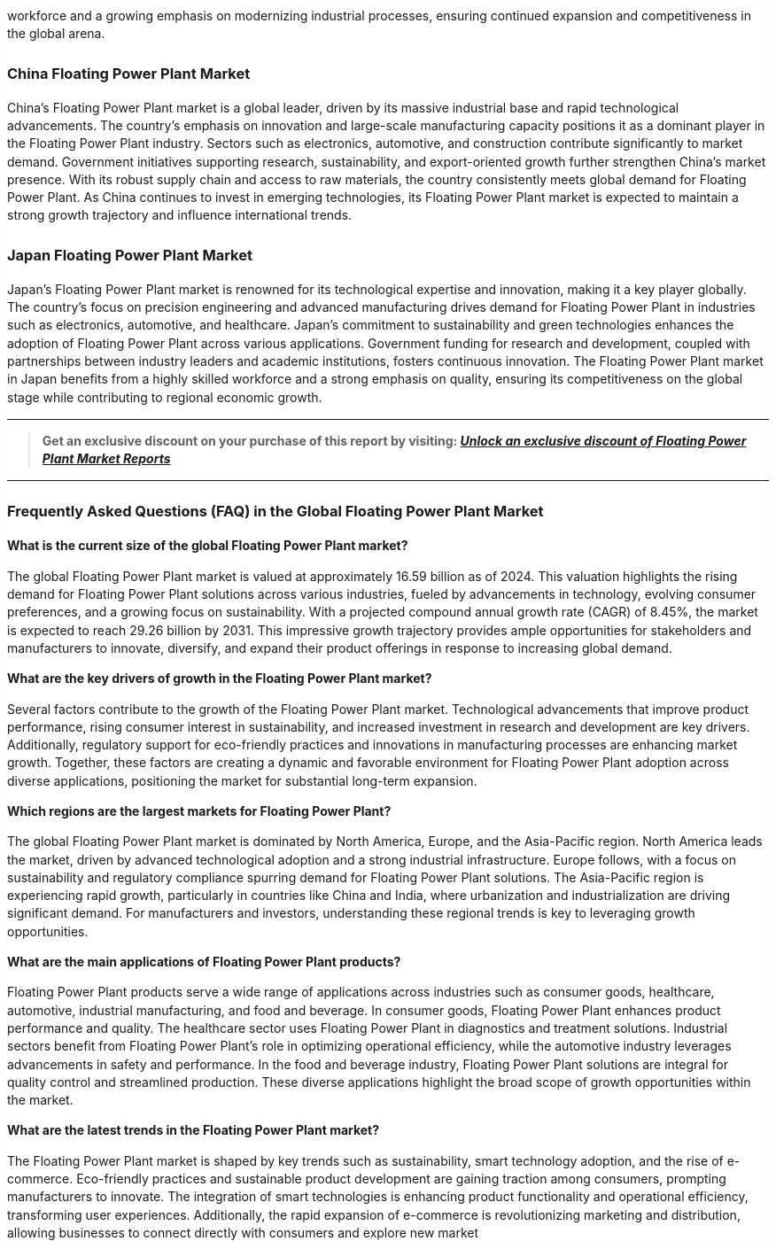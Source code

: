 workforce and a growing emphasis on modernizing industrial processes, ensuring continued expansion and competitiveness in the global arena.</p><h3>China Floating Power Plant Market</h3><p>China&rsquo;s Floating Power Plant market is a global leader, driven by its massive industrial base and rapid technological advancements. The country&rsquo;s emphasis on innovation and large-scale manufacturing capacity positions it as a dominant player in the Floating Power Plant industry. Sectors such as electronics, automotive, and construction contribute significantly to market demand. Government initiatives supporting research, sustainability, and export-oriented growth further strengthen China&rsquo;s market presence. With its robust supply chain and access to raw materials, the country consistently meets global demand for Floating Power Plant. As China continues to invest in emerging technologies, its Floating Power Plant market is expected to maintain a strong growth trajectory and influence international trends.</p><h3>Japan Floating Power Plant Market</h3><p>Japan&rsquo;s Floating Power Plant market is renowned for its technological expertise and innovation, making it a key player globally. The country&rsquo;s focus on precision engineering and advanced manufacturing drives demand for Floating Power Plant in industries such as electronics, automotive, and healthcare. Japan&rsquo;s commitment to sustainability and green technologies enhances the adoption of Floating Power Plant across various applications. Government funding for research and development, coupled with partnerships between industry leaders and academic institutions, fosters continuous innovation. The Floating Power Plant market in Japan benefits from a highly skilled workforce and a strong emphasis on quality, ensuring its competitiveness on the global stage while contributing to regional economic growth.</p><hr /><blockquote><p><strong>Get an exclusive discount on your purchase of this report by visiting: <em><a href="://marketresearchpulse.com/ask-for-discount/1369?utm_source=Github&amp;utm_medium=023">Unlock an exclusive discount of Floating Power Plant Market Reports</a></em>&nbsp;</strong></p></blockquote><hr /><h3>Frequently Asked Questions (FAQ) in the Global Floating Power Plant Market</h3><p><strong>What is the current size of the global Floating Power Plant market?</strong></p><p>The global Floating Power Plant market is valued at approximately 16.59 billion as of 2024. This valuation highlights the rising demand for Floating Power Plant solutions across various industries, fueled by advancements in technology, evolving consumer preferences, and a growing focus on sustainability. With a projected compound annual growth rate (CAGR) of 8.45%, the market is expected to reach 29.26 billion by 2031. This impressive growth trajectory provides ample opportunities for stakeholders and manufacturers to innovate, diversify, and expand their product offerings in response to increasing global demand.</p><p><strong>What are the key drivers of growth in the Floating Power Plant market?</strong></p><p>Several factors contribute to the growth of the Floating Power Plant market. Technological advancements that improve product performance, rising consumer interest in sustainability, and increased investment in research and development are key drivers. Additionally, regulatory support for eco-friendly practices and innovations in manufacturing processes are enhancing market growth. Together, these factors are creating a dynamic and favorable environment for Floating Power Plant adoption across diverse applications, positioning the market for substantial long-term expansion.</p><p><strong>Which regions are the largest markets for Floating Power Plant?</strong></p><p>The global Floating Power Plant market is dominated by North America, Europe, and the Asia-Pacific region. North America leads the market, driven by advanced technological adoption and a strong industrial infrastructure. Europe follows, with a focus on sustainability and regulatory compliance spurring demand for Floating Power Plant solutions. The Asia-Pacific region is experiencing rapid growth, particularly in countries like China and India, where urbanization and industrialization are driving significant demand. For manufacturers and investors, understanding these regional trends is key to leveraging growth opportunities.</p><p><strong>What are the main applications of Floating Power Plant products?</strong></p><p>Floating Power Plant products serve a wide range of applications across industries such as consumer goods, healthcare, automotive, industrial manufacturing, and food and beverage. In consumer goods, Floating Power Plant enhances product performance and quality. The healthcare sector uses Floating Power Plant in diagnostics and treatment solutions. Industrial sectors benefit from Floating Power Plant&rsquo;s role in optimizing operational efficiency, while the automotive industry leverages advancements in safety and performance. In the food and beverage industry, Floating Power Plant solutions are integral for quality control and streamlined production. These diverse applications highlight the broad scope of growth opportunities within the market.</p><p><strong>What are the latest trends in the Floating Power Plant market?</strong></p><p>The Floating Power Plant market is shaped by key trends such as sustainability, smart technology adoption, and the rise of e-commerce. Eco-friendly practices and sustainable product development are gaining traction among consumers, prompting manufacturers to innovate. The integration of smart technologies is enhancing product functionality and operational efficiency, transforming user experiences. Additionally, the rapid expansion of e-commerce is revolutionizing marketing and distribution, allowing businesses to connect directly with consumers and explore new market